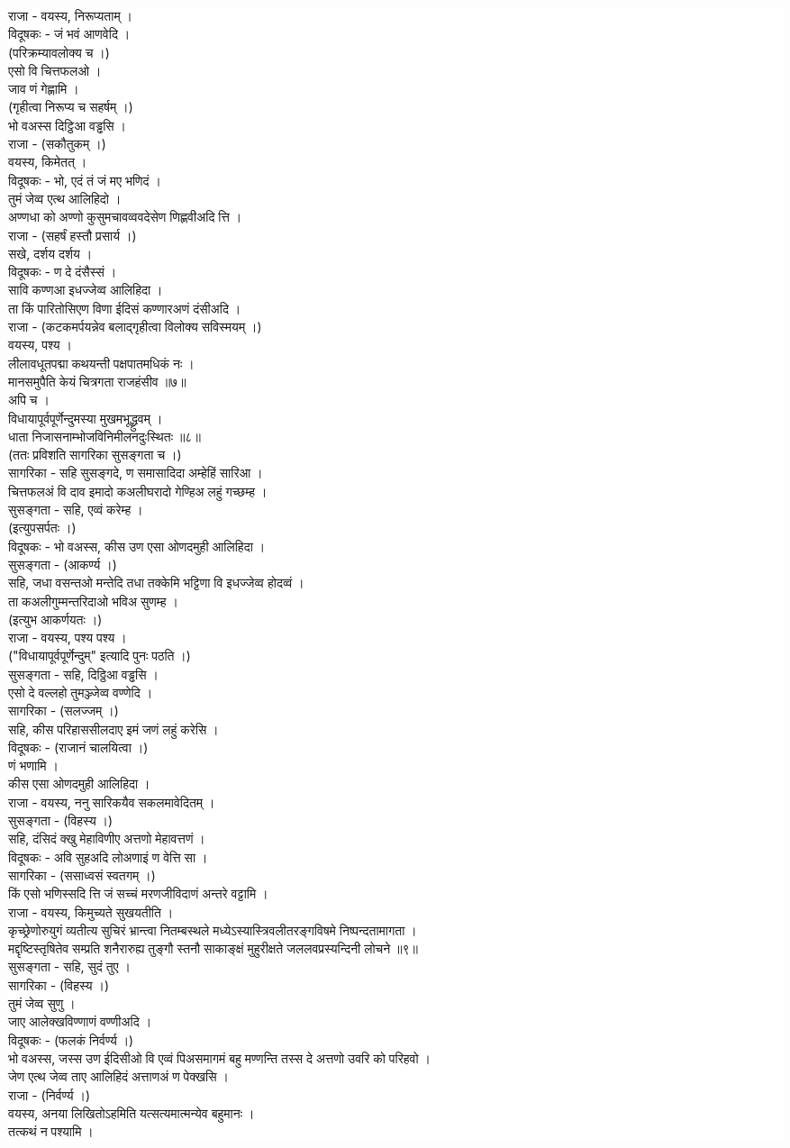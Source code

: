 राजा - वयस्य, निरूप्यताम् ।  
विदूषकः - जं भवं आणवेदि ।  
(परिक्रम्यावलोक्य च ।)  
एसो वि चित्तफलओ ।  
जाव णं गेह्णामि ।  
(गृहीत्वा निरूप्य च सहर्षम् ।)  
भो वअस्स दिट्ठिआ वड्ढसि ।  
राजा - (सकौतुकम् ।)  
वयस्य, किमेतत् ।  
विदूषकः - भो, एदं तं जं मए भणिदं ।  
तुमं जेव्व एत्थ आलिहिदो ।  
अण्णधा को अण्णो कुसुमचावव्ववदेसेण णिह्णवीअदि त्ति ।  
राजा - (सहर्षं हस्तौ प्रसार्य ।)  
सखे, दर्शय दर्शय ।  
विदूषकः - ण दे दंसैस्सं ।  
सावि कण्णआ इधज्जेव्व आलिहिदा ।  
ता किं पारितोसिएण विणा ईदिसं कण्णारअणं दंसीअदि ।  
राजा - (कटकमर्पयन्नेव बलाद्गृहीत्वा विलोक्य सविस्मयम् ।)  
वयस्य, पश्य ।  
लीलावधूतपद्मा कथयन्ती पक्षपातमधिकं नः ।  
मानसमुपैति केयं चित्रगता राजहंसीव ॥७॥  
अपि च ।  
विधायापूर्वपूर्णेन्दुमस्या मुखमभूद्ध्रुवम् ।  
धाता निजासनाम्भोजविनिमीलनदुःस्थितः ॥८॥  
(ततः प्रविशति सागरिका सुसङ्गता च ।)  
सागरिका - सहि सुसङ्गदे, ण समासादिदा अम्हेहिं सारिआ ।  
चित्तफलअं वि दाव इमादो कअलीघरादो गेण्हिअ लहुं गच्छम्ह ।  
सुसङ्गता - सहि, एव्वं करेम्ह ।  
(इत्युपसर्पतः ।)  
विदूषकः - भो वअस्स, कीस उण एसा ओणदमुही आलिहिदा ।  
सुसङ्गता - (आकर्ण्य ।)  
सहि, जधा वसन्तओ मन्तेदि तधा तक्केमि भट्टिणा वि इधज्जेव्व होदव्वं ।  
ता कअलीगुम्मन्तरिदाओ भविअ सुणम्ह ।  
(इत्युभ आकर्णयतः ।)  
राजा - वयस्य, पश्य पश्य ।  
("विधायापूर्वपूर्णेन्दुम्" इत्यादि पुनः पठति ।)  
सुसङ्गता - सहि, दिठ्ठिआ वड्ढसि ।  
एसो दे वल्लहो तुमञ्ज्जेव्व वण्णेदि ।  
सागरिका - (सलज्जम् ।)  
सहि, कीस परिहाससीलदाए इमं जणं लहुं करेसि ।  
विदूषकः - (राजानं चालयित्वा ।)  
णं भणामि ।  
कीस एसा ओणदमुही आलिहिदा ।  
राजा - वयस्य, ननु सारिकयैव सकलमावेदितम् ।  
सुसङ्गता - (विहस्य ।)  
सहि, दंसिदं क्खु मेहाविणीए अत्तणो मेहावत्तणं ।  
विदूषकः - अवि सुहअदि लोअणाइं ण वेत्ति सा ।  
सागरिका - (ससाध्वसं स्वतगम् ।)  
किं एसो भणिस्सदि त्ति जं सच्चं मरणजीविदाणं अन्तरे वट्टामि ।  
राजा - वयस्य, किमुच्यते सुखयतीति ।  
कृच्छ्रेणोरुयुगं व्यतीत्य सुचिरं भ्रान्त्वा नितम्बस्थले मध्येऽस्यास्त्रिवलीतरङ्गविषमे निष्पन्दतामागता ।  
मद्दृष्टिस्तृषितेव सम्प्रति शनैरारुह्य तुङ्गौ स्तनौ साकाङ्क्षं मुहुरीक्षते जललवप्रस्यन्दिनी लोचने ॥९॥  
सुसङ्गता - सहि, सुदं तुए ।  
सागरिका - (विहस्य ।)  
तुमं जेव्व सुणु ।  
जाए आलेक्खविण्णाणं वण्णीअदि ।  
विदूषकः - (फलकं निर्वर्ण्य ।)  
भो वअस्स, जस्स उण ईदिसीओ वि एव्वं पिअसमागमं बहु मण्णन्ति तस्स दे अत्तणो उवरि को परिहवो ।  
जेण एत्थ जेव्व ताए आलिहिदं अत्ताणअं ण पेक्खसि ।  
राजा - (निर्वर्ण्य ।)  
वयस्य, अनया लिखितोऽहमिति यत्सत्यमात्मन्येव बहुमानः ।  
तत्कथं न पश्यामि ।  